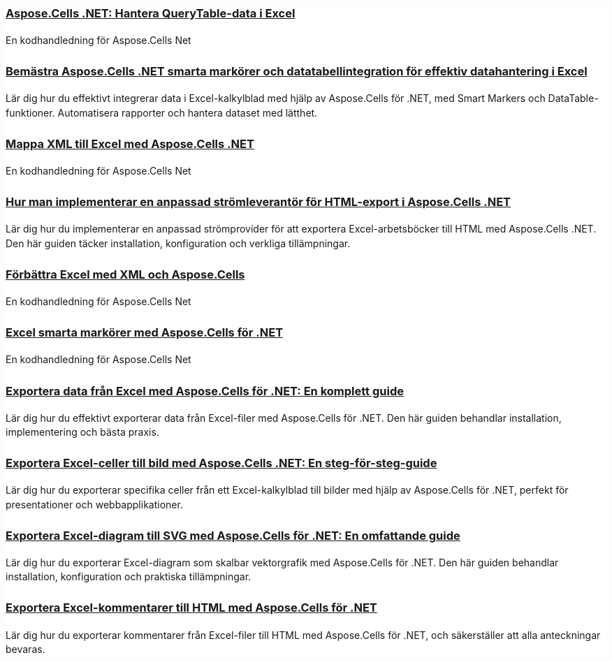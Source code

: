 ### [Aspose.Cells .NET: Hantera QueryTable-data i Excel](./aspose-cells-net-querytable-data-management)
En kodhandledning för Aspose.Cells Net

### [Bemästra Aspose.Cells .NET smarta markörer och datatabellintegration för effektiv datahantering i Excel](./aspose-cells-net-smart-markers-data-table-integration)
Lär dig hur du effektivt integrerar data i Excel-kalkylblad med hjälp av Aspose.Cells för .NET, med Smart Markers och DataTable-funktioner. Automatisera rapporter och hantera dataset med lätthet.

### [Mappa XML till Excel med Aspose.Cells .NET](./create-workbook-add-xml-map-aspose-cells-net)
En kodhandledning för Aspose.Cells Net

### [Hur man implementerar en anpassad strömleverantör för HTML-export i Aspose.Cells .NET](./custom-stream-provider-html-export-aspose-cells-net)
Lär dig hur du implementerar en anpassad strömprovider för att exportera Excel-arbetsböcker till HTML med Aspose.Cells .NET. Den här guiden täcker installation, konfiguration och verkliga tillämpningar.

### [Förbättra Excel med XML och Aspose.Cells](./excel-customization-aspose-cells-xml)
En kodhandledning för Aspose.Cells Net

### [Excel smarta markörer med Aspose.Cells för .NET](./excel-smart-markers-aspose-cells-net)
En kodhandledning för Aspose.Cells Net

### [Exportera data från Excel med Aspose.Cells för .NET: En komplett guide](./export-data-excel-aspose-cells-dotnet)
Lär dig hur du effektivt exporterar data från Excel-filer med Aspose.Cells för .NET. Den här guiden behandlar installation, implementering och bästa praxis.

### [Exportera Excel-celler till bild med Aspose.Cells .NET: En steg-för-steg-guide](./export-excel-cells-to-image-aspose-dotnet)
Lär dig hur du exporterar specifika celler från ett Excel-kalkylblad till bilder med hjälp av Aspose.Cells för .NET, perfekt för presentationer och webbapplikationer.

### [Exportera Excel-diagram till SVG med Aspose.Cells för .NET: En omfattande guide](./export-excel-charts-svg-aspose-cells-net)
Lär dig hur du exporterar Excel-diagram som skalbar vektorgrafik med Aspose.Cells för .NET. Den här guiden behandlar installation, konfiguration och praktiska tillämpningar.

### [Exportera Excel-kommentarer till HTML med Aspose.Cells för .NET](./export-excel-comments-to-html-aspose-cells-net)
Lär dig hur du exporterar kommentarer från Excel-filer till HTML med Aspose.Cells för .NET, och säkerställer att alla anteckningar bevaras.
